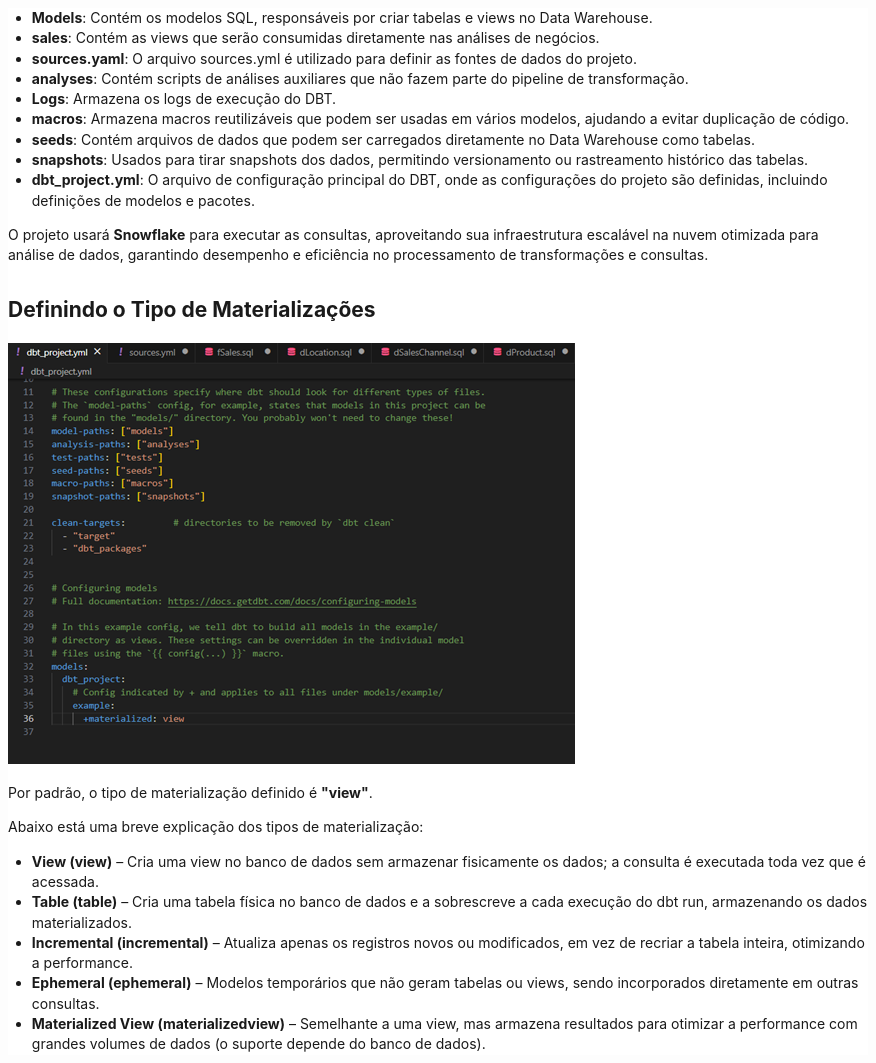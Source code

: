 
- **Models**: Contém os modelos SQL, responsáveis por criar tabelas e views no Data Warehouse.
- **sales**: Contém as views que serão consumidas diretamente nas análises de negócios.
- **sources.yaml**: O arquivo sources.yml é utilizado para definir as fontes de dados do projeto.
- **analyses**: Contém scripts de análises auxiliares que não fazem parte do pipeline de transformação.
- **Logs**: Armazena os logs de execução do DBT.
- **macros**: Armazena macros reutilizáveis que podem ser usadas em vários modelos, ajudando a evitar duplicação de código.
- **seeds**: Contém arquivos de dados que podem ser carregados diretamente no Data Warehouse como tabelas.
- **snapshots**: Usados para tirar snapshots dos dados, permitindo versionamento ou rastreamento histórico das tabelas.
- **dbt_project.yml**: O arquivo de configuração principal do DBT, onde as configurações do projeto são definidas, incluindo definições de modelos e pacotes.

O projeto usará **Snowflake** para executar as consultas, aproveitando sua infraestrutura escalável na nuvem otimizada para análise de dados, garantindo desempenho e eficiência no processamento de transformações e consultas.

## Definindo o Tipo de Materializações

![materializations](img/materializations-type.png)

Por padrão, o tipo de materialização definido é **"view"**.

Abaixo está uma breve explicação dos tipos de materialização:

- **View (view)** – Cria uma view no banco de dados sem armazenar fisicamente os dados; a consulta é executada toda vez que é acessada.
- **Table (table)** – Cria uma tabela física no banco de dados e a sobrescreve a cada execução do dbt run, armazenando os dados materializados.
- **Incremental (incremental)** – Atualiza apenas os registros novos ou modificados, em vez de recriar a tabela inteira, otimizando a performance.
- **Ephemeral (ephemeral)** – Modelos temporários que não geram tabelas ou views, sendo incorporados diretamente em outras consultas.
- **Materialized View (materializedview)** – Semelhante a uma view, mas armazena resultados para otimizar a performance com grandes volumes de dados (o suporte depende do banco de dados).
